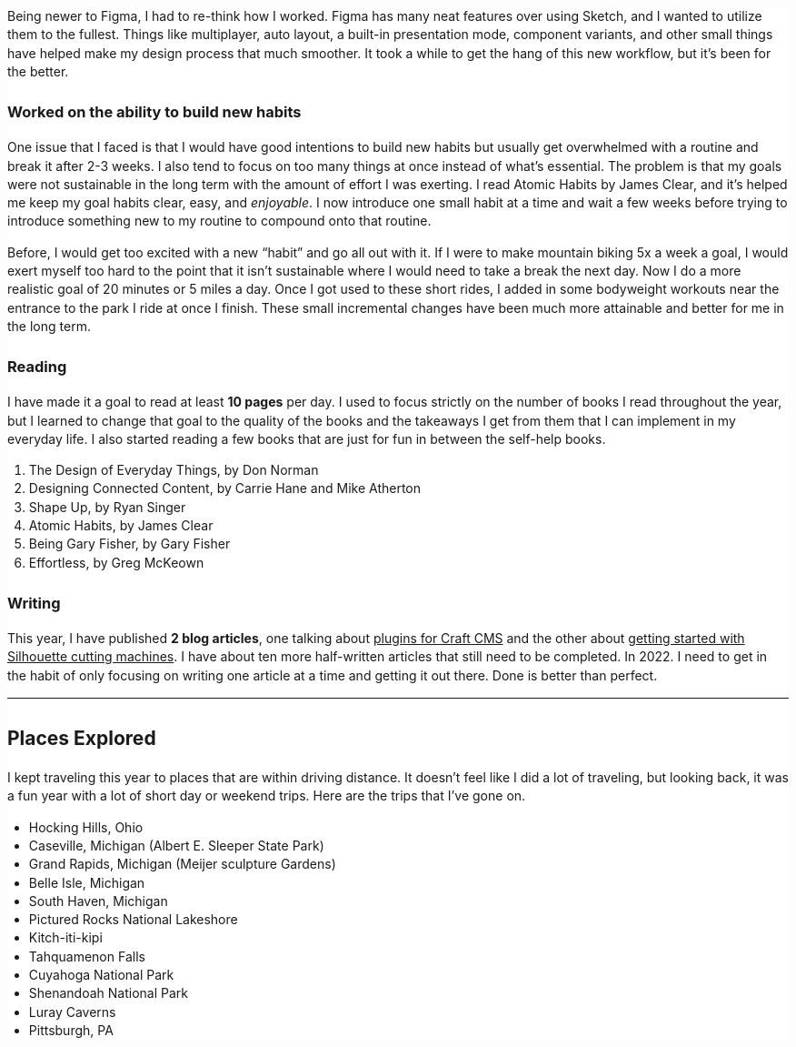 Being newer to Figma, I had to re-think how I worked. Figma has many neat features over using Sketch, and I wanted to utilize them to the fullest. Things like multiplayer, auto layout, a built-in presentation mode, component variants, and other small things have helped make my design process that much smoother. It took a while to get the hang of this new workflow, but it’s been for the better.

### Worked on the ability to build new habits

One issue that I faced is that I would have good intentions to build new habits but usually get overwhelmed with a routine and break it after 2-3 weeks. I also tend to focus on too many things at once instead of what’s essential. The problem is that my goals were not sustainable in the long term with the amount of effort I was exerting. I read Atomic Habits by James Clear, and it’s helped me keep my goal habits clear, easy, and *enjoyable*. I now introduce one small habit at a time and wait a few weeks before trying to introduce something new to my routine to compound onto that routine.

Before, I would get too excited with a new “habit” and go all out with it. If I were to make mountain biking 5x a week a goal, I would exert myself too hard to the point that it isn’t sustainable where I would need to take a break the next day. Now I do a more realistic goal of 20 minutes or 5 miles a day. Once I got used to these short rides, I added in some bodyweight workouts near the entrance to the park I ride at once I finish. These small incremental changes have been much more attainable and better for me in the long term.

### Reading

I have made it a goal to read at least **10 pages** per day. I used to focus strictly on the number of books I read throughout the year, but I learned to change that goal to the quality of the books and the takeaways I get from them that I can implement in my everyday life. I also started reading a few books that are just for fun in between the self-help books.

1. The Design of Everyday Things, by Don Norman
2. Designing Connected Content, by Carrie Hane and Mike Atherton
3. Shape Up, by Ryan Singer
4. Atomic Habits, by James Clear
5. Being Gary Fisher, by Gary Fisher
6. Effortless, by Greg McKeown

### Writing

This year, I have published **2 blog articles**, one talking about [plugins for Craft CMS](https://bryandugan.com/plugins-for-your-next-craft-cms-project/) and the other about [getting started with Silhouette cutting machines](https://bryandugan.com/getting-started-with-silhouette-cutting-machines/). I have about ten more half-written articles that still need to be completed. In 2022. I need to get in the habit of only focusing on writing one article at a time and getting it out there. Done is better than perfect.

---

## Places Explored

I kept traveling this year to places that are within driving distance. It doesn’t feel like I did a lot of traveling, but looking back, it was a fun year with a lot of short day or weekend trips. Here are the trips that I’ve gone on.

-   Hocking Hills, Ohio
-   Caseville, Michigan (Albert E. Sleeper State Park)
-   Grand Rapids, Michigan (Meijer sculpture Gardens)
-   Belle Isle, Michigan
-   South Haven, Michigan
-   Pictured Rocks National Lakeshore
-   Kitch-iti-kipi
-   Tahquamenon Falls
-   Cuyahoga National Park
-   Shenandoah National Park
-   Luray Caverns
-   Pittsburgh, PA
